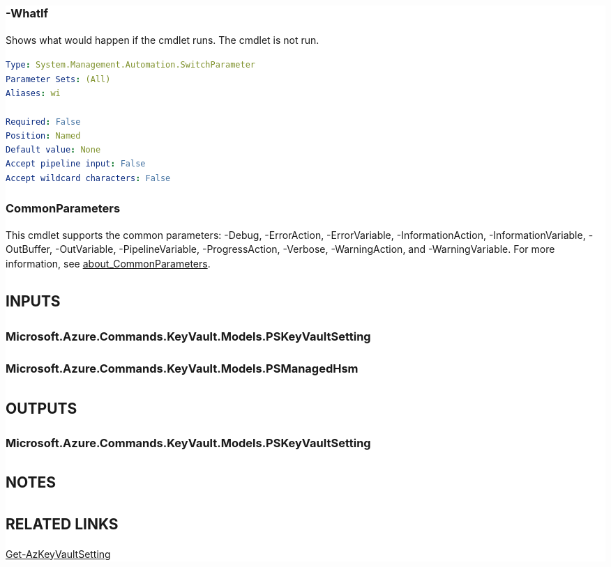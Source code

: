 ### -WhatIf
Shows what would happen if the cmdlet runs. The cmdlet is not run.

```yaml
Type: System.Management.Automation.SwitchParameter
Parameter Sets: (All)
Aliases: wi

Required: False
Position: Named
Default value: None
Accept pipeline input: False
Accept wildcard characters: False
```

### CommonParameters
This cmdlet supports the common parameters: -Debug, -ErrorAction, -ErrorVariable, -InformationAction, -InformationVariable, -OutBuffer, -OutVariable, -PipelineVariable, -ProgressAction, -Verbose, -WarningAction, and -WarningVariable. For more information, see [about_CommonParameters](http://go.microsoft.com/fwlink/?LinkID=113216).

## INPUTS

### Microsoft.Azure.Commands.KeyVault.Models.PSKeyVaultSetting

### Microsoft.Azure.Commands.KeyVault.Models.PSManagedHsm

## OUTPUTS

### Microsoft.Azure.Commands.KeyVault.Models.PSKeyVaultSetting

## NOTES

## RELATED LINKS

[Get-AzKeyVaultSetting](./Get-AzKeyVaultSetting.md)
